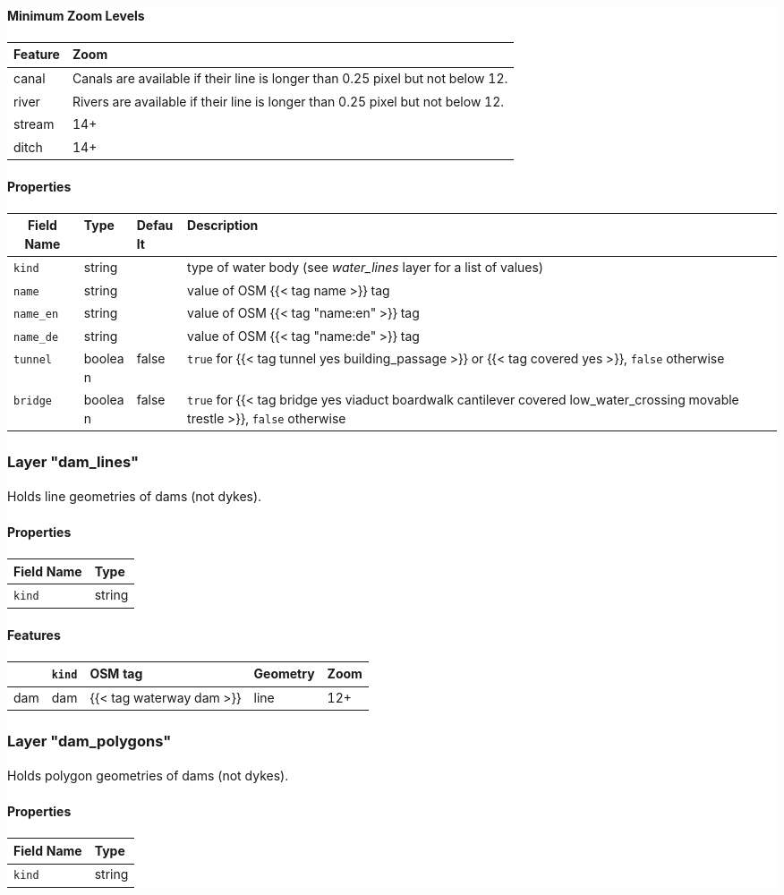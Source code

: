 #### Minimum Zoom Levels

| Feature | Zoom                                                                           |
| ------- | :----------------------------------------------------------------------------- |
| canal   | Canals are available if their line is longer than 0.25 pixel but not below 12. |
| river   | Rivers are available if their line is longer than 0.25 pixel but not below 12. |
| stream  | 14+                                                                            |
| ditch   | 14+                                                                            |

#### Properties

| Field Name | Type    | Default | Description                                                                                                                  |
| ---------- | :------ | :------ | :--------------------------------------------------------------------------------------------------------------------------- |
| `kind`     | string  |         | type of water body (see _water_lines_ layer for a list of values)                                                            |
| `name`     | string  |         | value of OSM {{< tag name >}} tag                                                                                            |
| `name_en`  | string  |         | value of OSM {{< tag "name:en" >}} tag                                                                                       |
| `name_de`  | string  |         | value of OSM {{< tag "name:de" >}} tag                                                                                       |
| `tunnel`   | boolean | false   | `true` for {{< tag tunnel yes building_passage >}} or {{< tag covered yes >}}, `false` otherwise                             |
| `bridge`   | boolean | false   | `true` for {{< tag bridge yes viaduct boardwalk cantilever covered low_water_crossing movable trestle >}}, `false` otherwise |

### Layer "dam_lines"

Holds line geometries of dams (not dykes).

#### Properties

| Field Name | Type   |
| ---------- | :----- |
| `kind`     | string |

#### Features

|     | `kind` | OSM tag                  | Geometry | Zoom |
| --- | :----- | :----------------------- | :------- | :--- |
| dam | dam    | {{< tag waterway dam >}} | line     | 12+  |

### Layer "dam_polygons"

Holds polygon geometries of dams (not dykes).

#### Properties

| Field Name | Type   |
| ---------- | :----- |
| `kind`     | string |
